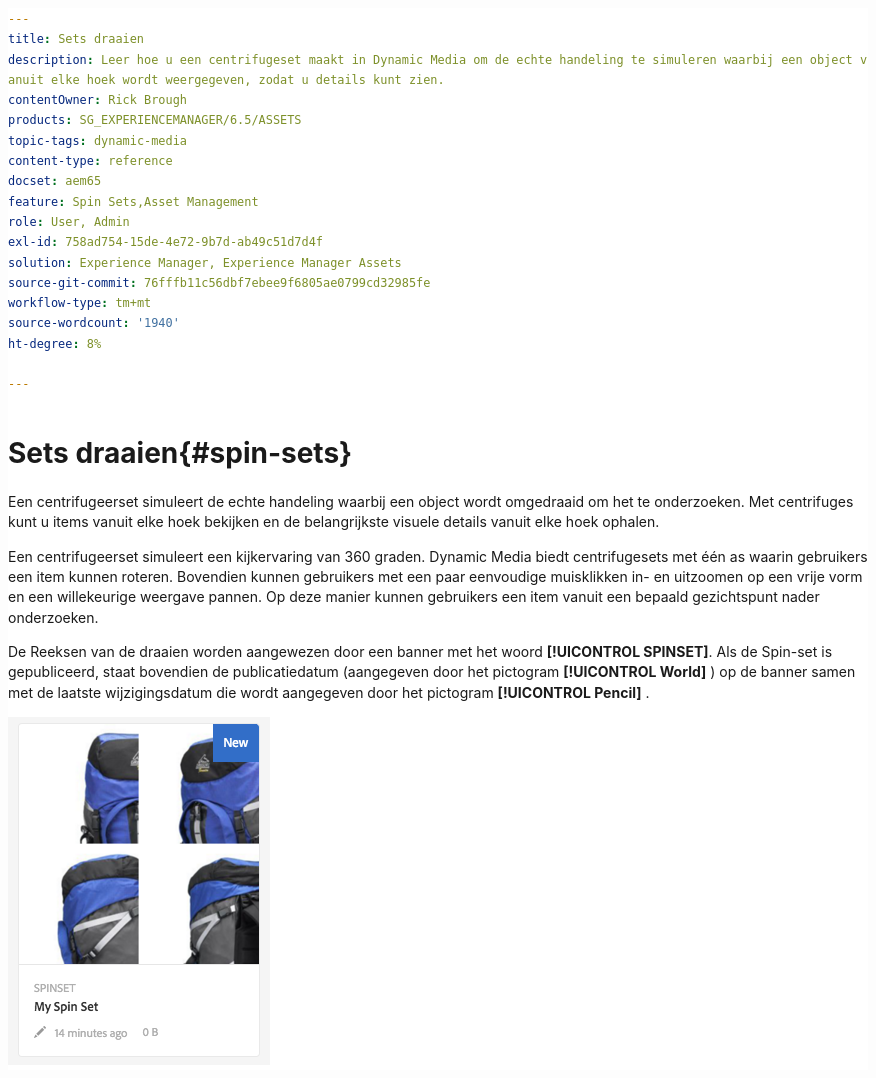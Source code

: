 ```yaml
---
title: Sets draaien
description: Leer hoe u een centrifugeset maakt in Dynamic Media om de echte handeling te simuleren waarbij een object vanuit elke hoek wordt weergegeven, zodat u details kunt zien.
contentOwner: Rick Brough
products: SG_EXPERIENCEMANAGER/6.5/ASSETS
topic-tags: dynamic-media
content-type: reference
docset: aem65
feature: Spin Sets,Asset Management
role: User, Admin
exl-id: 758ad754-15de-4e72-9b7d-ab49c51d7d4f
solution: Experience Manager, Experience Manager Assets
source-git-commit: 76fffb11c56dbf7ebee9f6805ae0799cd32985fe
workflow-type: tm+mt
source-wordcount: '1940'
ht-degree: 8%

---
```


# Sets draaien{#spin-sets}

Een centrifugeerset simuleert de echte handeling waarbij een object wordt omgedraaid om het te onderzoeken. Met centrifuges kunt u items vanuit elke hoek bekijken en de belangrijkste visuele details vanuit elke hoek ophalen.

Een centrifugeerset simuleert een kijkervaring van 360 graden. Dynamic Media biedt centrifugesets met één as waarin gebruikers een item kunnen roteren. Bovendien kunnen gebruikers met een paar eenvoudige muisklikken in- en uitzoomen op een vrije vorm en een willekeurige weergave pannen. Op deze manier kunnen gebruikers een item vanuit een bepaald gezichtspunt nader onderzoeken.

De Reeksen van de draaien worden aangewezen door een banner met het woord **[!UICONTROL SPINSET]**. Als de Spin-set is gepubliceerd, staat bovendien de publicatiedatum (aangegeven door het pictogram **[!UICONTROL World]** ) op de banner samen met de laatste wijzigingsdatum die wordt aangegeven door het pictogram **[!UICONTROL Pencil]** .

![ chlimage_1- ](assets/chlimage_1-380.png)
